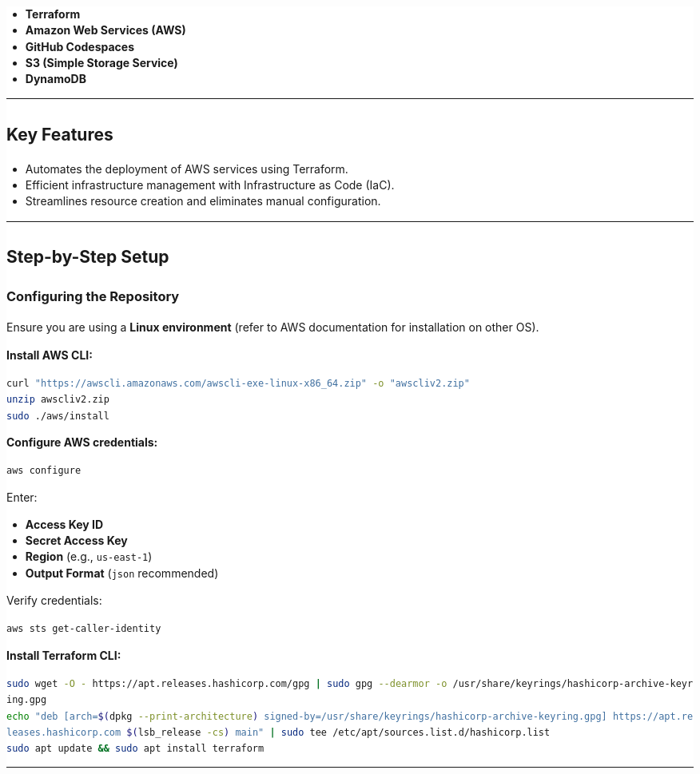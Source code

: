 - **Terraform**  
- **Amazon Web Services (AWS)**  
- **GitHub Codespaces**  
- **S3 (Simple Storage Service)**  
- **DynamoDB**  

---

## Key Features  

- Automates the deployment of AWS services using Terraform.  
- Efficient infrastructure management with Infrastructure as Code (IaC).  
- Streamlines resource creation and eliminates manual configuration.  

---

## Step-by-Step Setup  

### Configuring the Repository  

Ensure you are using a **Linux environment** (refer to AWS documentation for installation on other OS).  

**Install AWS CLI:**  
```sh
curl "https://awscli.amazonaws.com/awscli-exe-linux-x86_64.zip" -o "awscliv2.zip"
unzip awscliv2.zip
sudo ./aws/install
```

**Configure AWS credentials:**  
```sh
aws configure
```
Enter:  
- **Access Key ID**  
- **Secret Access Key**  
- **Region** (e.g., `us-east-1`)  
- **Output Format** (`json` recommended)  

Verify credentials:  
```sh
aws sts get-caller-identity
```

**Install Terraform CLI:**  
```sh
sudo wget -O - https://apt.releases.hashicorp.com/gpg | sudo gpg --dearmor -o /usr/share/keyrings/hashicorp-archive-keyring.gpg
echo "deb [arch=$(dpkg --print-architecture) signed-by=/usr/share/keyrings/hashicorp-archive-keyring.gpg] https://apt.releases.hashicorp.com $(lsb_release -cs) main" | sudo tee /etc/apt/sources.list.d/hashicorp.list
sudo apt update && sudo apt install terraform
```

---